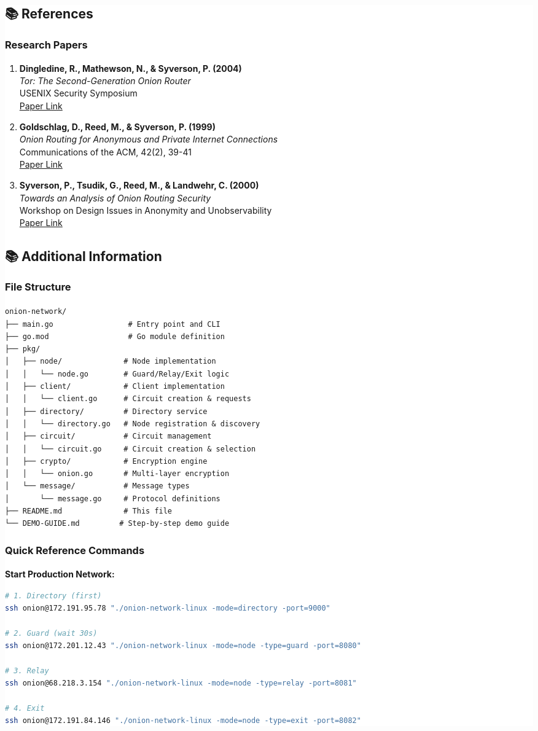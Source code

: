 ## 📚 References

### Research Papers

1. **Dingledine, R., Mathewson, N., & Syverson, P. (2004)**  
   *Tor: The Second-Generation Onion Router*  
   USENIX Security Symposium  
   [Paper Link](https://www.usenix.org/legacy/publications/library/proceedings/sec04/tech/full_papers/dingledine/dingledine.pdf)

2. **Goldschlag, D., Reed, M., & Syverson, P. (1999)**  
   *Onion Routing for Anonymous and Private Internet Connections*  
   Communications of the ACM, 42(2), 39-41  
   [Paper Link](https://www.onion-router.net/Publications/CACM-1999.pdf)

3. **Syverson, P., Tsudik, G., Reed, M., & Landwehr, C. (2000)**  
   *Towards an Analysis of Onion Routing Security*  
   Workshop on Design Issues in Anonymity and Unobservability  
   [Paper Link](https://www.onion-router.net/Publications/WDIAU-2000.pdf)

## 📚 Additional Information

### File Structure
```
onion-network/
├── main.go                 # Entry point and CLI
├── go.mod                  # Go module definition
├── pkg/
│   ├── node/              # Node implementation
│   │   └── node.go        # Guard/Relay/Exit logic
│   ├── client/            # Client implementation  
│   │   └── client.go      # Circuit creation & requests
│   ├── directory/         # Directory service
│   │   └── directory.go   # Node registration & discovery
│   ├── circuit/           # Circuit management
│   │   └── circuit.go     # Circuit creation & selection
│   ├── crypto/            # Encryption engine
│   │   └── onion.go       # Multi-layer encryption
│   └── message/           # Message types
│       └── message.go     # Protocol definitions
├── README.md              # This file
└── DEMO-GUIDE.md         # Step-by-step demo guide
```

### Quick Reference Commands

**Start Production Network:**
```bash
# 1. Directory (first)
ssh onion@172.191.95.78 "./onion-network-linux -mode=directory -port=9000"

# 2. Guard (wait 30s)  
ssh onion@172.201.12.43 "./onion-network-linux -mode=node -type=guard -port=8080"

# 3. Relay
ssh onion@68.218.3.154 "./onion-network-linux -mode=node -type=relay -port=8081"

# 4. Exit
ssh onion@172.191.84.146 "./onion-network-linux -mode=node -type=exit -port=8082"
```
